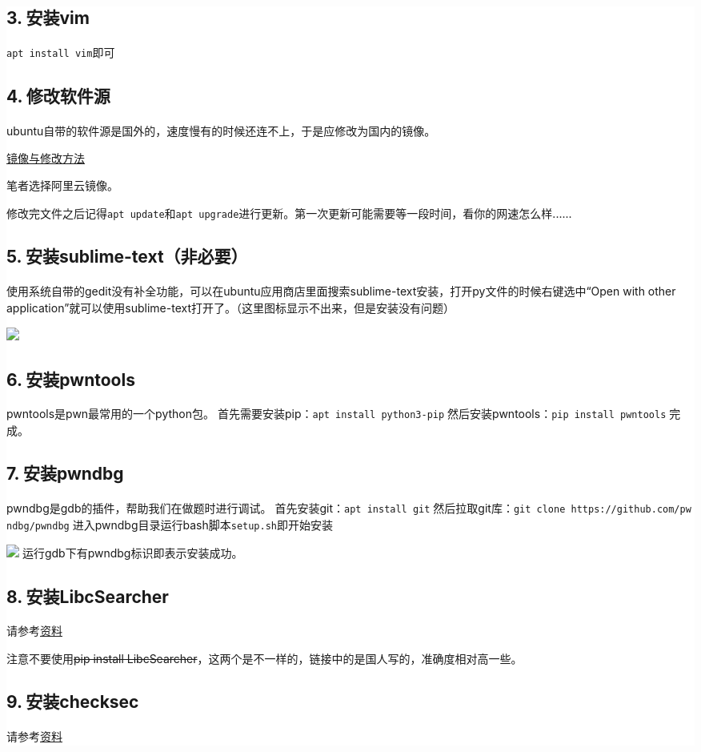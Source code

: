 ## 3. 安装vim
``apt install vim``即可

## 4. 修改软件源
ubuntu自带的软件源是国外的，速度慢有的时候还连不上，于是应修改为国内的镜像。

[镜像与修改方法](https://blog.csdn.net/m0_37317193/article/details/121310922?ops_request_misc=%257B%2522request%255Fid%2522%253A%2522165499699616780366572573%2522%252C%2522scm%2522%253A%252220140713.130102334..%2522%257D&request_id=165499699616780366572573&biz_id=0&utm_medium=distribute.pc_search_result.none-task-blog-2~all~sobaiduend~default-1-121310922-null-null.142^v13^control,157^v14^control&utm_term=ubuntu20.04%E9%95%9C%E5%83%8F%E6%BA%90%E9%98%BF%E9%87%8C%E4%BA%91&spm=1018.2226.3001.4187)

笔者选择阿里云镜像。

修改完文件之后记得``apt update``和``apt upgrade``进行更新。第一次更新可能需要等一段时间，看你的网速怎么样......

## 5. 安装sublime-text（非必要）
使用系统自带的gedit没有补全功能，可以在ubuntu应用商店里面搜索sublime-text安装，打开py文件的时候右键选中“Open with other application”就可以使用sublime-text打开了。（这里图标显示不出来，但是安装没有问题）

![](https://img-blog.csdnimg.cn/f2016d8b64ef4c6bb096c51ed28912e2.png)
## 6. 安装pwntools
pwntools是pwn最常用的一个python包。
首先需要安装pip：``apt install python3-pip``
然后安装pwntools：``pip install pwntools``
完成。

## 7. 安装pwndbg
pwndbg是gdb的插件，帮助我们在做题时进行调试。
首先安装git：``apt install git``
然后拉取git库：``git clone https://github.com/pwndbg/pwndbg``
进入pwndbg目录运行bash脚本``setup.sh``即开始安装

![](https://img-blog.csdnimg.cn/cb873d25bd134315bbaebca8d40fcf34.png)
运行gdb下有pwndbg标识即表示安装成功。

## 8. 安装LibcSearcher
请参考[资料](https://blog.csdn.net/qq_40026795/article/details/107150265?ops_request_misc=%257B%2522request%255Fid%2522%253A%2522165501579816780357270501%2522%252C%2522scm%2522%253A%252220140713.130102334..%2522%257D&request_id=165501579816780357270501&biz_id=0&utm_medium=distribute.pc_search_result.none-task-blog-2~all~sobaiduend~default-1-107150265-null-null.142^v13^control,157^v14^control&utm_term=libcsearcher%E5%AE%89%E8%A3%85&spm=1018.2226.3001.4187)

注意不要使用~~pip install LibcSearcher~~，这两个是不一样的，链接中的是国人写的，准确度相对高一些。

## 9. 安装checksec

请参考[资料](https://blog.csdn.net/qq_43430261/article/details/105516051?ops_request_misc=%257B%2522request%255Fid%2522%253A%2522165501780216782248583442%2522%252C%2522scm%2522%253A%252220140713.130102334..%2522%257D&request_id=165501780216782248583442&biz_id=0&utm_medium=distribute.pc_search_result.none-task-blog-2~all~sobaiduend~default-1-105516051-null-null.142^v13^control,157^v14^control&utm_term=checksec%E5%AE%89%E8%A3%85&spm=1018.2226.3001.4187)
